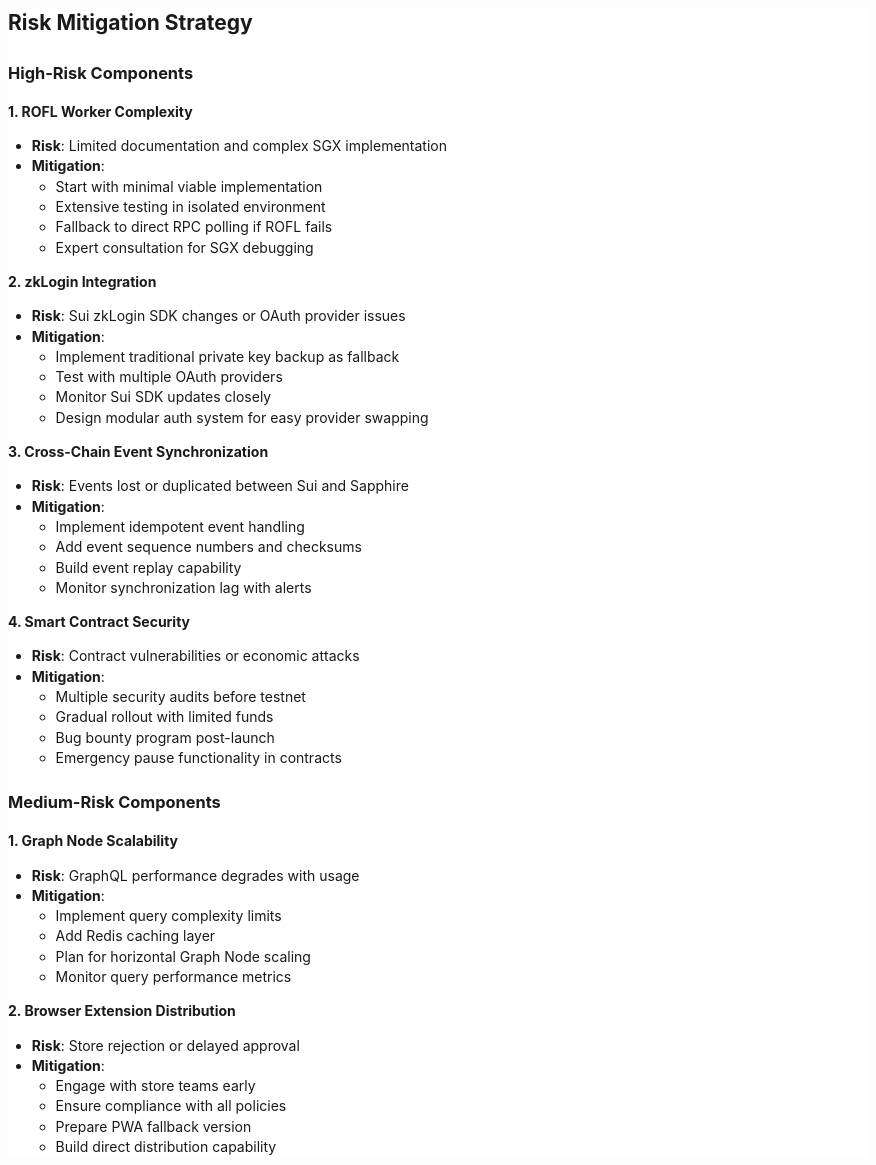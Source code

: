 ## Risk Mitigation Strategy

### High-Risk Components

**1. ROFL Worker Complexity**

- **Risk**: Limited documentation and complex SGX implementation
- **Mitigation**:
  - Start with minimal viable implementation
  - Extensive testing in isolated environment
  - Fallback to direct RPC polling if ROFL fails
  - Expert consultation for SGX debugging

**2. zkLogin Integration**

- **Risk**: Sui zkLogin SDK changes or OAuth provider issues
- **Mitigation**:
  - Implement traditional private key backup as fallback
  - Test with multiple OAuth providers
  - Monitor Sui SDK updates closely
  - Design modular auth system for easy provider swapping

**3. Cross-Chain Event Synchronization**

- **Risk**: Events lost or duplicated between Sui and Sapphire
- **Mitigation**:
  - Implement idempotent event handling
  - Add event sequence numbers and checksums
  - Build event replay capability
  - Monitor synchronization lag with alerts

**4. Smart Contract Security**

- **Risk**: Contract vulnerabilities or economic attacks
- **Mitigation**:
  - Multiple security audits before testnet
  - Gradual rollout with limited funds
  - Bug bounty program post-launch
  - Emergency pause functionality in contracts

### Medium-Risk Components

**1. Graph Node Scalability**

- **Risk**: GraphQL performance degrades with usage
- **Mitigation**:
  - Implement query complexity limits
  - Add Redis caching layer
  - Plan for horizontal Graph Node scaling
  - Monitor query performance metrics

**2. Browser Extension Distribution**

- **Risk**: Store rejection or delayed approval
- **Mitigation**:
  - Engage with store teams early
  - Ensure compliance with all policies
  - Prepare PWA fallback version
  - Build direct distribution capability
